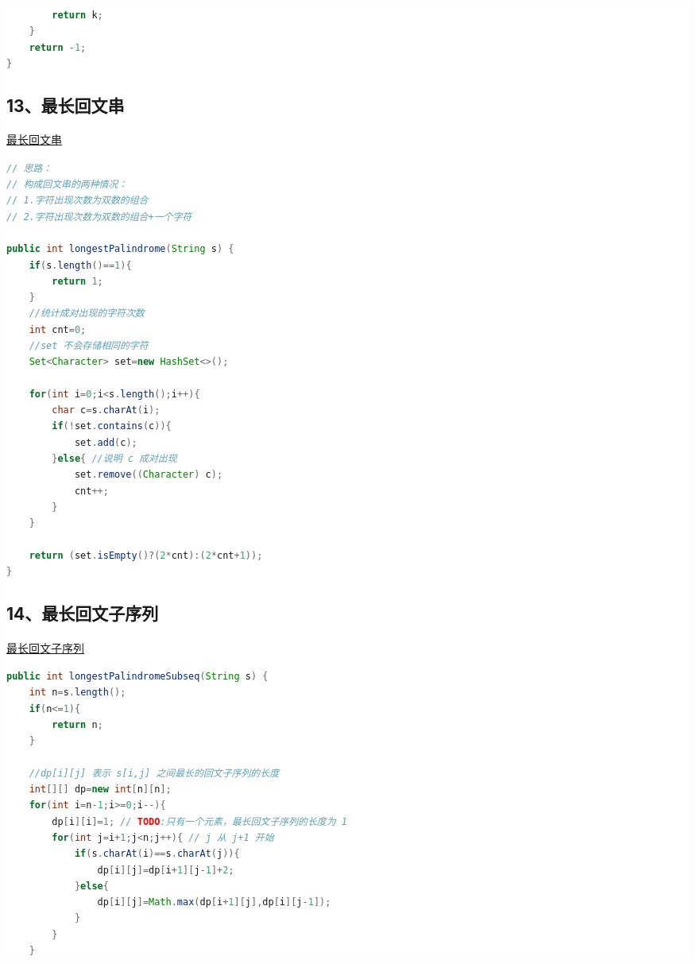 ```java
        return k;
    }
    return -1;
}
```



## 13、最长回文串

[最长回文串](https://leetcode-cn.com/problems/longest-palindrome/)

```java
// 思路：
// 构成回文串的两种情况：
// 1.字符出现次数为双数的组合
// 2.字符出现次数为双数的组合+一个字符

public int longestPalindrome(String s) {
    if(s.length()==1){
        return 1;
    }
    //统计成对出现的字符次数
    int cnt=0;
    //set 不会存储相同的字符
    Set<Character> set=new HashSet<>();

    for(int i=0;i<s.length();i++){
        char c=s.charAt(i);
        if(!set.contains(c)){
            set.add(c);
        }else{ //说明 c 成对出现
            set.remove((Character) c);
            cnt++;
        }
    }

    return (set.isEmpty()?(2*cnt):(2*cnt+1));
}
```



## 14、最长回文子序列

[最长回文子序列](https://leetcode-cn.com/problems/longest-palindromic-subsequence/)

```java
public int longestPalindromeSubseq(String s) {
    int n=s.length();
    if(n<=1){
        return n;
    }

    //dp[i][j] 表示 s[i,j] 之间最长的回文子序列的长度
    int[][] dp=new int[n][n];
    for(int i=n-1;i>=0;i--){
        dp[i][i]=1; // TODO:只有一个元素，最长回文子序列的长度为 1
        for(int j=i+1;j<n;j++){ // j 从 j+1 开始
            if(s.charAt(i)==s.charAt(j)){
                dp[i][j]=dp[i+1][j-1]+2;
            }else{
                dp[i][j]=Math.max(dp[i+1][j],dp[i][j-1]);
            }
        }
    }
```